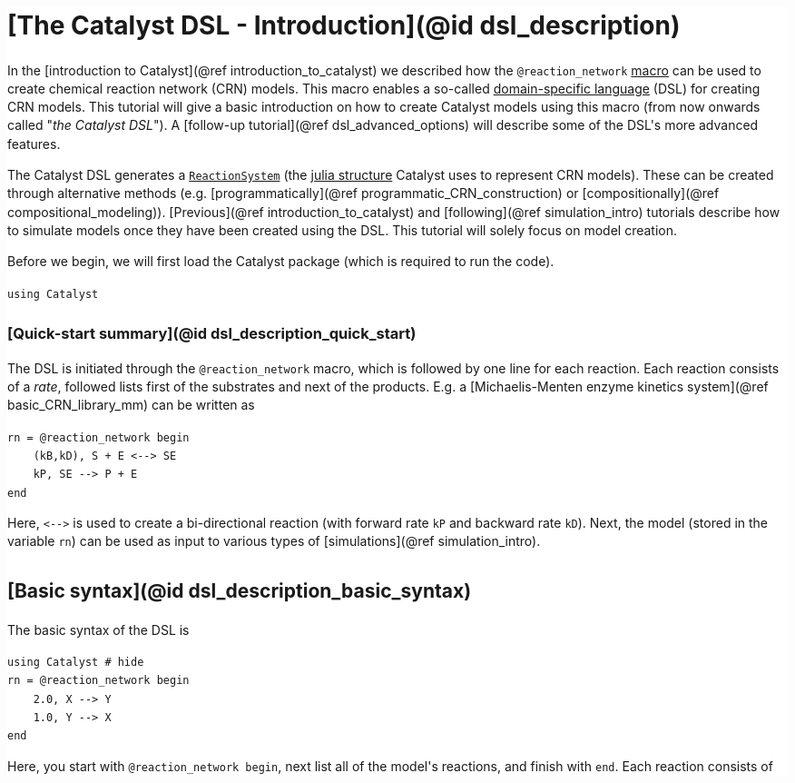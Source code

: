# [The Catalyst DSL - Introduction](@id dsl_description)

In the [introduction to Catalyst](@ref introduction_to_catalyst) we described how the `@reaction_network` [macro](https://docs.julialang.org/en/v1/manual/metaprogramming/#man-macros) can be used to create chemical reaction network (CRN) models. This macro enables a so-called [domain-specific language](https://en.wikipedia.org/wiki/Domain-specific_language) (DSL) for creating CRN models. This tutorial will give a basic introduction on how to create Catalyst models using this macro (from now onwards called "*the Catalyst DSL*"). A [follow-up tutorial](@ref dsl_advanced_options) will describe some of the DSL's more advanced features.

The Catalyst DSL generates a [`ReactionSystem`](@ref) (the [julia structure](https://docs.julialang.org/en/v1/manual/types/#Composite-Types) Catalyst uses to represent CRN models). These can be created through alternative methods (e.g. [programmatically](@ref programmatic_CRN_construction) or [compositionally](@ref compositional_modeling)). [Previous](@ref introduction_to_catalyst) and [following](@ref simulation_intro) tutorials describe how to simulate models once they have been created using the DSL. This tutorial will solely focus on model creation.

Before we begin, we will first load the Catalyst package (which is required to run the code).

```@example dsl_basics_intro
using Catalyst
```

### [Quick-start summary](@id dsl_description_quick_start)

The DSL is initiated through the `@reaction_network` macro, which is followed by one line for each reaction. Each reaction consists of a *rate*, followed lists first of the substrates and next of the products. E.g. a [Michaelis-Menten enzyme kinetics system](@ref basic_CRN_library_mm) can be written as

```@example dsl_basics_intro
rn = @reaction_network begin
    (kB,kD), S + E <--> SE
    kP, SE --> P + E
end
```

Here, `<-->` is used to create a bi-directional reaction (with forward rate `kP` and backward rate `kD`). Next, the model (stored in the variable `rn`) can be used as input to various types of [simulations](@ref simulation_intro).

## [Basic syntax](@id dsl_description_basic_syntax)

The basic syntax of the DSL is

```@example dsl_basics
using Catalyst # hide
rn = @reaction_network begin
    2.0, X --> Y
    1.0, Y --> X
end
```

Here, you start with `@reaction_network begin`, next list all of the model's reactions, and finish with `end`. Each reaction consists of
